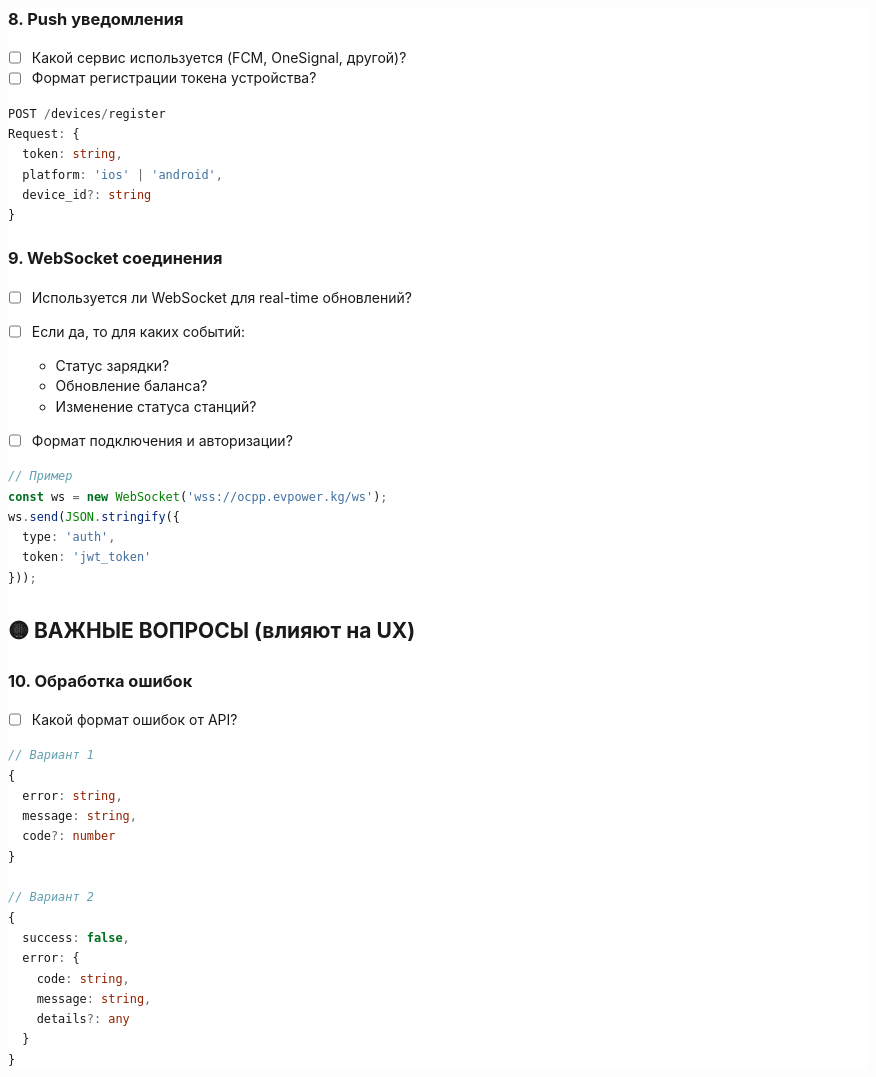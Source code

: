 ### 8. Push уведомления

- [ ] Какой сервис используется (FCM, OneSignal, другой)?
- [ ] Формат регистрации токена устройства?
```typescript
POST /devices/register
Request: {
  token: string,
  platform: 'ios' | 'android',
  device_id?: string
}
```

### 9. WebSocket соединения

- [ ] Используется ли WebSocket для real-time обновлений?
- [ ] Если да, то для каких событий:
  - Статус зарядки?
  - Обновление баланса?
  - Изменение статуса станций?

- [ ] Формат подключения и авторизации?
```typescript
// Пример
const ws = new WebSocket('wss://ocpp.evpower.kg/ws');
ws.send(JSON.stringify({
  type: 'auth',
  token: 'jwt_token'
}));
```

## 🟡 ВАЖНЫЕ ВОПРОСЫ (влияют на UX)

### 10. Обработка ошибок

- [ ] Какой формат ошибок от API?
```typescript
// Вариант 1
{
  error: string,
  message: string,
  code?: number
}

// Вариант 2
{
  success: false,
  error: {
    code: string,
    message: string,
    details?: any
  }
}
```
